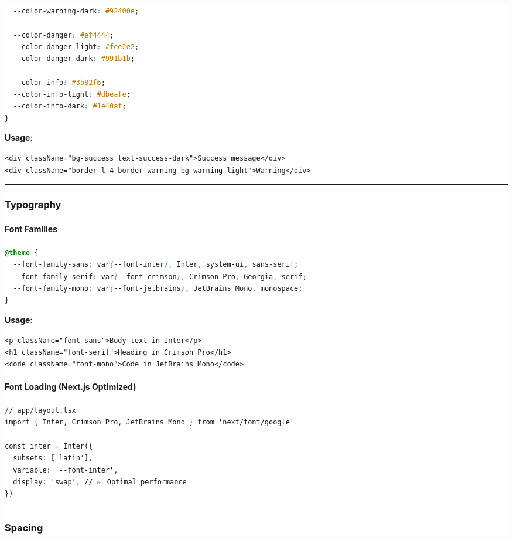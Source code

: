 ```css
  --color-warning-dark: #92400e;

  --color-danger: #ef4444;
  --color-danger-light: #fee2e2;
  --color-danger-dark: #991b1b;

  --color-info: #3b82f6;
  --color-info-light: #dbeafe;
  --color-info-dark: #1e40af;
}
```

**Usage**:
```tsx
<div className="bg-success text-success-dark">Success message</div>
<div className="border-l-4 border-warning bg-warning-light">Warning</div>
```

---

### Typography

#### Font Families
```css
@theme {
  --font-family-sans: var(--font-inter), Inter, system-ui, sans-serif;
  --font-family-serif: var(--font-crimson), Crimson Pro, Georgia, serif;
  --font-family-mono: var(--font-jetbrains), JetBrains Mono, monospace;
}
```

**Usage**:
```tsx
<p className="font-sans">Body text in Inter</p>
<h1 className="font-serif">Heading in Crimson Pro</h1>
<code className="font-mono">Code in JetBrains Mono</code>
```

#### Font Loading (Next.js Optimized)
```tsx
// app/layout.tsx
import { Inter, Crimson_Pro, JetBrains_Mono } from 'next/font/google'

const inter = Inter({
  subsets: ['latin'],
  variable: '--font-inter',
  display: 'swap', // ✅ Optimal performance
})
```

---

### Spacing

